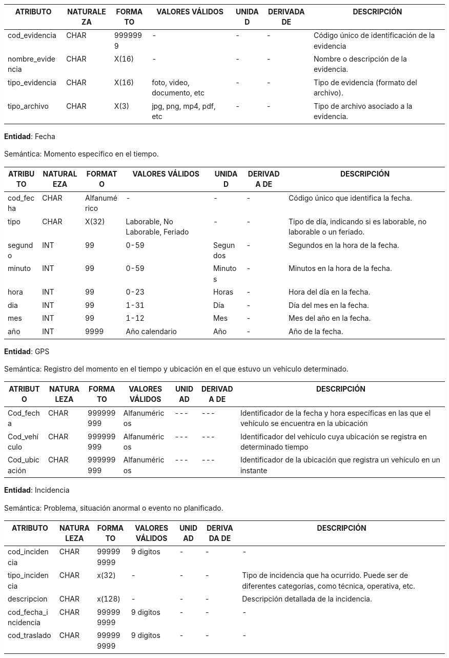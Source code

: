 | ATRIBUTO | NATURALEZA | FORMATO | VALORES VÁLIDOS | UNIDAD | DERIVADA DE | DESCRIPCIÓN |
|----------|------------|---------|-----------------|--------|-------------|-------------|
| cod_evidencia    |  CHAR     |   9999999    |     -          |   -     |     -        |  Código único de identificación de la evidencia |
| nombre_evidencia |  CHAR     |   X(16)      |     -           |   -     |     -        |  Nombre o descripción de la evidencia. |
| tipo_evidencia   |  CHAR     |   X(16)      |  foto, video, documento, etc  |  -      |      -       |  Tipo de evidencia (formato del archivo).|
| tipo_archivo     |  CHAR     |   X(3)       | jpg, png, mp4, pdf, etc       |    -    |      -       |  Tipo de archivo asociado a la evidencia.|


**Entidad**: Fecha

Semántica: Momento específico en el tiempo.

| ATRIBUTO    | NATURALEZA | FORMATO        | VALORES VÁLIDOS                         | UNIDAD   | DERIVADA DE | DESCRIPCIÓN                                                                                      |
|-------------|------------|----------------|-----------------------------------------|----------|-------------|--------------------------------------------------------------------------------------------------|
| cod_fecha   | CHAR  | Alfanumérico   | -      | -        | -  | Código único que identifica la fecha.|
| tipo        | CHAR  | X(32)  | Laborable, No Laborable, Feriado  | -   | -   | Tipo de día, indicando si es laborable, no laborable o un feriado.|
| segundo     | INT   | 99  | 0-59 | Segundos| -   | Segundos en la hora de la fecha.|
| minuto      | INT   | 99  | 0-59| Minutos  | -   | Minutos en la hora de la fecha.|
| hora        | INT   | 99  | 0-23 | Horas   | -   | Hora del día en la fecha.|
| dia         | INT   | 99  | 1-31 |  Día    | -   | Día del mes en la fecha.|
| mes         | INT   | 99  | 1-12 | Mes     | -   | Mes del año en la fecha.|
| año         | INT   | 9999       | Año calendario       | Año      | -   | Año de la fecha.|

**Entidad**: GPS

Semántica: Registro del momento en el tiempo y ubicación en el que estuvo un vehículo determinado.

| ATRIBUTO | NATURALEZA | FORMATO | VALORES VÁLIDOS | UNIDAD | DERIVADA DE | DESCRIPCIÓN |
|----------|------------|---------|-----------------|--------|-------------|-------------|
| Cod_fecha      | CHAR       | 999999999   | Alfanuméricos     | ---             | ---         | Identificador de la fecha y hora específicas en las que el vehículo se encuentra en la ubicación |
| Cod_vehículo   | CHAR       | 999999999   | Alfanuméricos     | ---             | ---         | Identificador del vehículo cuya ubicación se registra en determinado tiempo              |
| Cod_ubicación  | CHAR       | 999999999   | Alfanuméricos     | ---             | ---         | Identificador de la ubicación que registra un vehículo en un instante |

**Entidad**: Incidencia

Semántica: Problema, situación anormal o evento no planificado.

| ATRIBUTO             | NATURALEZA | FORMATO      | VALORES VÁLIDOS                         | UNIDAD | DERIVADA DE      | DESCRIPCIÓN  |
|----------------------|------------|--------------|-----------------------------------------|--------|------------------|---------------------------------------------------------------------------------------------------|
| cod_incidencia       | CHAR | 999999999 | 9 digitos | -  | -  | -  | Código único que identifica la incidencia.|
| tipo_incidencia      | CHAR | x(32)| - | -  | -  | Tipo de incidencia que ha ocurrido. Puede ser de diferentes categorías, como técnica, operativa, etc. |
| descripcion          | CHAR | x(128) | -  | -  | -  | Descripción detallada de la incidencia.|
| cod_fecha_incidencia | CHAR | 999999999    | 9 digitos | -  | -    | -  | Código de la fecha en la que ocurrió la incidencia. Puede ser el código único de la fecha.          |
| cod_traslado | CHAR | 999999999    | 9 digitos | -  | -    | -  | Código único que identifica un traslado|
